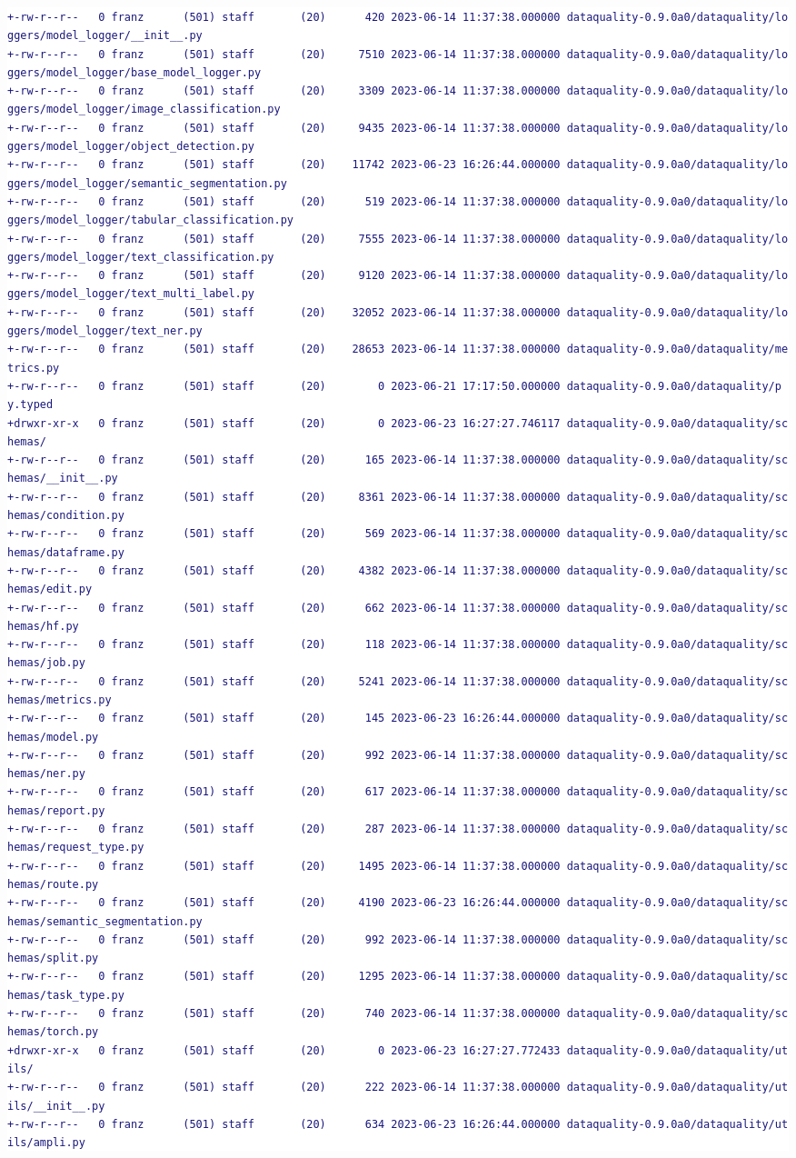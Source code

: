 ```diff
+-rw-r--r--   0 franz      (501) staff       (20)      420 2023-06-14 11:37:38.000000 dataquality-0.9.0a0/dataquality/loggers/model_logger/__init__.py
+-rw-r--r--   0 franz      (501) staff       (20)     7510 2023-06-14 11:37:38.000000 dataquality-0.9.0a0/dataquality/loggers/model_logger/base_model_logger.py
+-rw-r--r--   0 franz      (501) staff       (20)     3309 2023-06-14 11:37:38.000000 dataquality-0.9.0a0/dataquality/loggers/model_logger/image_classification.py
+-rw-r--r--   0 franz      (501) staff       (20)     9435 2023-06-14 11:37:38.000000 dataquality-0.9.0a0/dataquality/loggers/model_logger/object_detection.py
+-rw-r--r--   0 franz      (501) staff       (20)    11742 2023-06-23 16:26:44.000000 dataquality-0.9.0a0/dataquality/loggers/model_logger/semantic_segmentation.py
+-rw-r--r--   0 franz      (501) staff       (20)      519 2023-06-14 11:37:38.000000 dataquality-0.9.0a0/dataquality/loggers/model_logger/tabular_classification.py
+-rw-r--r--   0 franz      (501) staff       (20)     7555 2023-06-14 11:37:38.000000 dataquality-0.9.0a0/dataquality/loggers/model_logger/text_classification.py
+-rw-r--r--   0 franz      (501) staff       (20)     9120 2023-06-14 11:37:38.000000 dataquality-0.9.0a0/dataquality/loggers/model_logger/text_multi_label.py
+-rw-r--r--   0 franz      (501) staff       (20)    32052 2023-06-14 11:37:38.000000 dataquality-0.9.0a0/dataquality/loggers/model_logger/text_ner.py
+-rw-r--r--   0 franz      (501) staff       (20)    28653 2023-06-14 11:37:38.000000 dataquality-0.9.0a0/dataquality/metrics.py
+-rw-r--r--   0 franz      (501) staff       (20)        0 2023-06-21 17:17:50.000000 dataquality-0.9.0a0/dataquality/py.typed
+drwxr-xr-x   0 franz      (501) staff       (20)        0 2023-06-23 16:27:27.746117 dataquality-0.9.0a0/dataquality/schemas/
+-rw-r--r--   0 franz      (501) staff       (20)      165 2023-06-14 11:37:38.000000 dataquality-0.9.0a0/dataquality/schemas/__init__.py
+-rw-r--r--   0 franz      (501) staff       (20)     8361 2023-06-14 11:37:38.000000 dataquality-0.9.0a0/dataquality/schemas/condition.py
+-rw-r--r--   0 franz      (501) staff       (20)      569 2023-06-14 11:37:38.000000 dataquality-0.9.0a0/dataquality/schemas/dataframe.py
+-rw-r--r--   0 franz      (501) staff       (20)     4382 2023-06-14 11:37:38.000000 dataquality-0.9.0a0/dataquality/schemas/edit.py
+-rw-r--r--   0 franz      (501) staff       (20)      662 2023-06-14 11:37:38.000000 dataquality-0.9.0a0/dataquality/schemas/hf.py
+-rw-r--r--   0 franz      (501) staff       (20)      118 2023-06-14 11:37:38.000000 dataquality-0.9.0a0/dataquality/schemas/job.py
+-rw-r--r--   0 franz      (501) staff       (20)     5241 2023-06-14 11:37:38.000000 dataquality-0.9.0a0/dataquality/schemas/metrics.py
+-rw-r--r--   0 franz      (501) staff       (20)      145 2023-06-23 16:26:44.000000 dataquality-0.9.0a0/dataquality/schemas/model.py
+-rw-r--r--   0 franz      (501) staff       (20)      992 2023-06-14 11:37:38.000000 dataquality-0.9.0a0/dataquality/schemas/ner.py
+-rw-r--r--   0 franz      (501) staff       (20)      617 2023-06-14 11:37:38.000000 dataquality-0.9.0a0/dataquality/schemas/report.py
+-rw-r--r--   0 franz      (501) staff       (20)      287 2023-06-14 11:37:38.000000 dataquality-0.9.0a0/dataquality/schemas/request_type.py
+-rw-r--r--   0 franz      (501) staff       (20)     1495 2023-06-14 11:37:38.000000 dataquality-0.9.0a0/dataquality/schemas/route.py
+-rw-r--r--   0 franz      (501) staff       (20)     4190 2023-06-23 16:26:44.000000 dataquality-0.9.0a0/dataquality/schemas/semantic_segmentation.py
+-rw-r--r--   0 franz      (501) staff       (20)      992 2023-06-14 11:37:38.000000 dataquality-0.9.0a0/dataquality/schemas/split.py
+-rw-r--r--   0 franz      (501) staff       (20)     1295 2023-06-14 11:37:38.000000 dataquality-0.9.0a0/dataquality/schemas/task_type.py
+-rw-r--r--   0 franz      (501) staff       (20)      740 2023-06-14 11:37:38.000000 dataquality-0.9.0a0/dataquality/schemas/torch.py
+drwxr-xr-x   0 franz      (501) staff       (20)        0 2023-06-23 16:27:27.772433 dataquality-0.9.0a0/dataquality/utils/
+-rw-r--r--   0 franz      (501) staff       (20)      222 2023-06-14 11:37:38.000000 dataquality-0.9.0a0/dataquality/utils/__init__.py
+-rw-r--r--   0 franz      (501) staff       (20)      634 2023-06-23 16:26:44.000000 dataquality-0.9.0a0/dataquality/utils/ampli.py
```